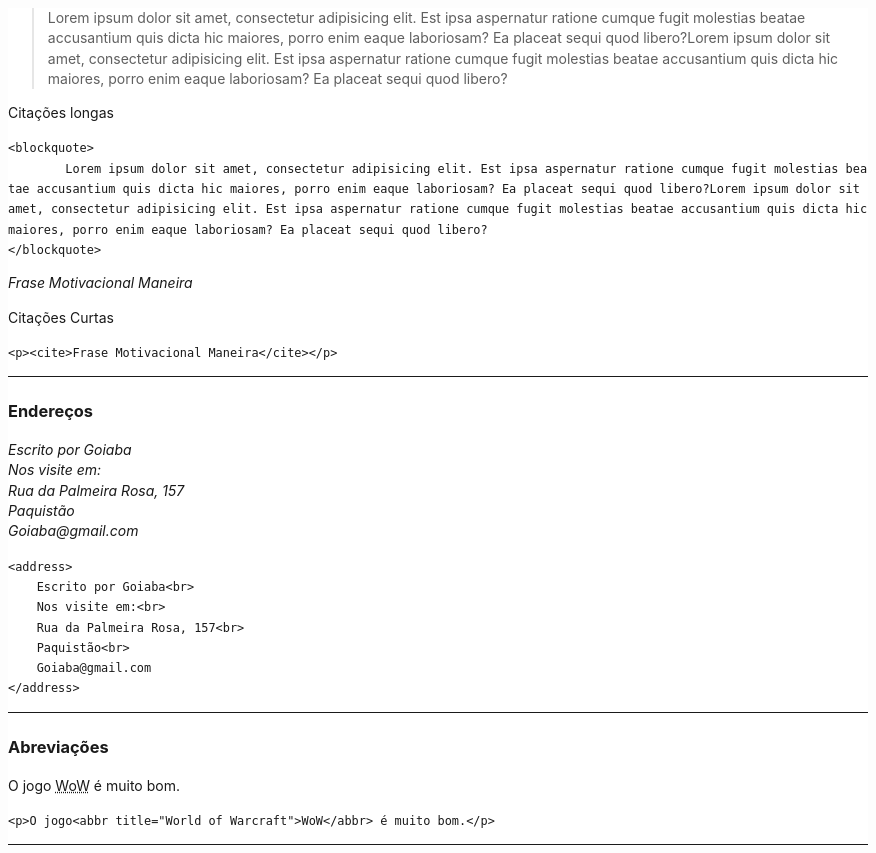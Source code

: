<blockquote>
        Lorem ipsum dolor sit amet, consectetur adipisicing elit. Est ipsa aspernatur ratione cumque fugit molestias beatae accusantium quis dicta hic maiores, porro enim eaque laboriosam? Ea placeat sequi quod libero?Lorem ipsum dolor sit amet, consectetur adipisicing elit. Est ipsa aspernatur ratione cumque fugit molestias beatae accusantium quis dicta hic maiores, porro enim eaque laboriosam? Ea placeat sequi quod libero?
</blockquote>  

<p>Citações longas</p>

```
<blockquote>
        Lorem ipsum dolor sit amet, consectetur adipisicing elit. Est ipsa aspernatur ratione cumque fugit molestias beatae accusantium quis dicta hic maiores, porro enim eaque laboriosam? Ea placeat sequi quod libero?Lorem ipsum dolor sit amet, consectetur adipisicing elit. Est ipsa aspernatur ratione cumque fugit molestias beatae accusantium quis dicta hic maiores, porro enim eaque laboriosam? Ea placeat sequi quod libero?
</blockquote>
```

<p><cite>Frase Motivacional Maneira</cite></p>
<p>Citações Curtas</p>

`<p><cite>Frase Motivacional Maneira</cite></p>`

---

### Endereços

<address>
    Escrito por Goiaba<br>
    Nos visite em:<br>
    Rua da Palmeira Rosa, 157<br>
    Paquistão<br>
    Goiaba@gmail.com
</address>

```
<address>
    Escrito por Goiaba<br>
    Nos visite em:<br>
    Rua da Palmeira Rosa, 157<br>
    Paquistão<br>
    Goiaba@gmail.com
</address>
```

---

### Abreviações

<p>O jogo <abbr title="World of Warcraft">WoW</abbr> é muito bom.</p>

`<p>O jogo<abbr title="World of Warcraft">WoW</abbr> é muito bom.</p>`

---
